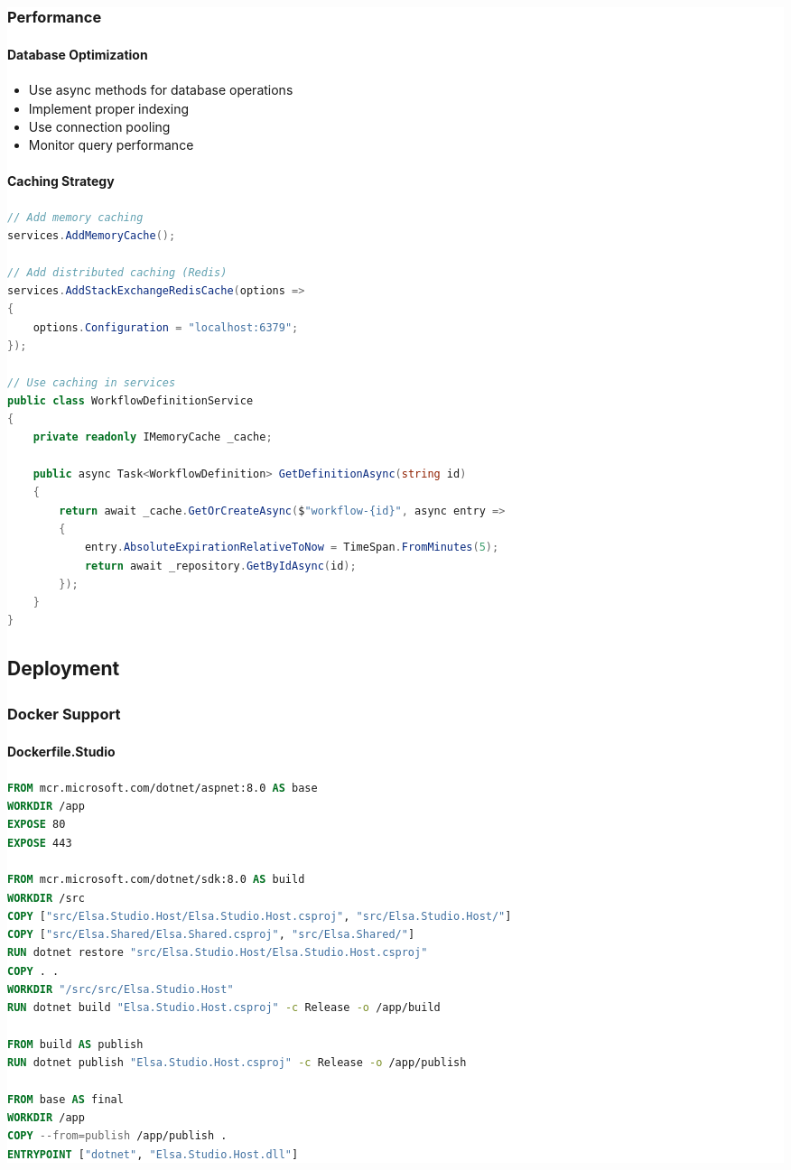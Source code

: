 ### Performance

#### Database Optimization
- Use async methods for database operations
- Implement proper indexing
- Use connection pooling
- Monitor query performance

#### Caching Strategy
```csharp
// Add memory caching
services.AddMemoryCache();

// Add distributed caching (Redis)
services.AddStackExchangeRedisCache(options =>
{
    options.Configuration = "localhost:6379";
});

// Use caching in services
public class WorkflowDefinitionService
{
    private readonly IMemoryCache _cache;

    public async Task<WorkflowDefinition> GetDefinitionAsync(string id)
    {
        return await _cache.GetOrCreateAsync($"workflow-{id}", async entry =>
        {
            entry.AbsoluteExpirationRelativeToNow = TimeSpan.FromMinutes(5);
            return await _repository.GetByIdAsync(id);
        });
    }
}
```

## Deployment

### Docker Support

#### Dockerfile.Studio
```dockerfile
FROM mcr.microsoft.com/dotnet/aspnet:8.0 AS base
WORKDIR /app
EXPOSE 80
EXPOSE 443

FROM mcr.microsoft.com/dotnet/sdk:8.0 AS build
WORKDIR /src
COPY ["src/Elsa.Studio.Host/Elsa.Studio.Host.csproj", "src/Elsa.Studio.Host/"]
COPY ["src/Elsa.Shared/Elsa.Shared.csproj", "src/Elsa.Shared/"]
RUN dotnet restore "src/Elsa.Studio.Host/Elsa.Studio.Host.csproj"
COPY . .
WORKDIR "/src/src/Elsa.Studio.Host"
RUN dotnet build "Elsa.Studio.Host.csproj" -c Release -o /app/build

FROM build AS publish
RUN dotnet publish "Elsa.Studio.Host.csproj" -c Release -o /app/publish

FROM base AS final
WORKDIR /app
COPY --from=publish /app/publish .
ENTRYPOINT ["dotnet", "Elsa.Studio.Host.dll"]
```